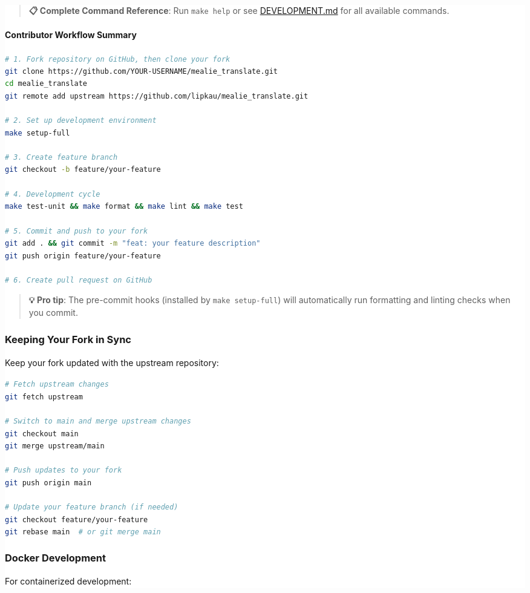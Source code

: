 > **📋 Complete Command Reference**: Run `make help` or see [DEVELOPMENT.md](../docs/DEVELOPMENT.md) for all available commands.

#### Contributor Workflow Summary

```bash
# 1. Fork repository on GitHub, then clone your fork
git clone https://github.com/YOUR-USERNAME/mealie_translate.git
cd mealie_translate
git remote add upstream https://github.com/lipkau/mealie_translate.git

# 2. Set up development environment
make setup-full

# 3. Create feature branch
git checkout -b feature/your-feature

# 4. Development cycle
make test-unit && make format && make lint && make test

# 5. Commit and push to your fork
git add . && git commit -m "feat: your feature description"
git push origin feature/your-feature

# 6. Create pull request on GitHub
```

> **💡 Pro tip**: The pre-commit hooks (installed by `make setup-full`) will automatically run formatting
> and linting checks when you commit.

### Keeping Your Fork in Sync

Keep your fork updated with the upstream repository:

```bash
# Fetch upstream changes
git fetch upstream

# Switch to main and merge upstream changes
git checkout main
git merge upstream/main

# Push updates to your fork
git push origin main

# Update your feature branch (if needed)
git checkout feature/your-feature
git rebase main  # or git merge main
```

### Docker Development

For containerized development:
